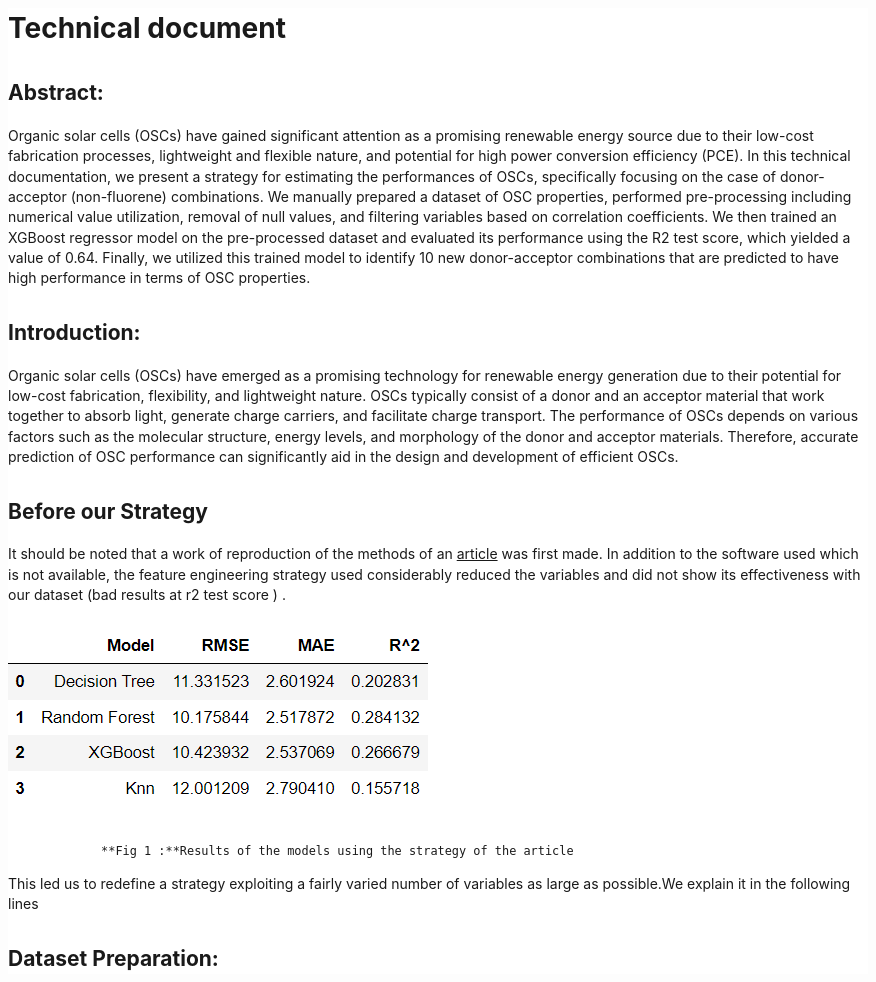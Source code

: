 # Technical document

## **Abstract:**

Organic solar cells (OSCs) have gained significant attention as a promising renewable energy source due to their low-cost fabrication processes, lightweight and flexible nature, and potential for high power conversion efficiency (PCE). In this technical documentation, we present a strategy for estimating the performances of OSCs, specifically focusing on the case of donor-acceptor (non-fluorene) combinations. We manually prepared a dataset of OSC properties, performed pre-processing including numerical value utilization, removal of null values, and filtering variables based on correlation coefficients. We then trained an XGBoost regressor model on the pre-processed dataset and evaluated its performance using the R2 test score, which yielded a value of 0.64. Finally, we utilized this trained model to identify 10 new donor-acceptor combinations that are predicted to have high performance in terms of OSC properties.

## **Introduction:**

Organic solar cells (OSCs) have emerged as a promising technology for renewable energy generation due to their potential for low-cost fabrication, flexibility, and lightweight nature. OSCs typically consist of a donor and an acceptor material that work together to absorb light, generate charge carriers, and facilitate charge transport. The performance of OSCs depends on various factors such as the molecular structure, energy levels, and morphology of the donor and acceptor materials. Therefore, accurate prediction of OSC performance can significantly aid in the design and development of efficient OSCs.

## **Before our Strategy**

It should be noted that a work of reproduction of the methods of an [article](Technical%20document%20abf424428b554dedb9542f35776d8d40.md)  was first made. In addition to the software used which is not available, the feature engineering strategy used considerably reduced the variables and did not show its effectiveness with our dataset (bad results at r2 test score ) . 

![                 **Fig 1 :**Results of the models using the strategy of the article](Technical%20document%20abf424428b554dedb9542f35776d8d40/Untitled.png)

                 **Fig 1 :**Results of the models using the strategy of the article

This led us to redefine a strategy exploiting a fairly varied number of variables as large as possible.We explain it in the following lines

## **Dataset Preparation:**
